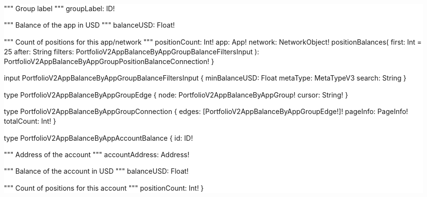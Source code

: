   """
  Group label
  """
  groupLabel: ID!

  """
  Balance of the app in USD
  """
  balanceUSD: Float!

  """
  Count of positions for this app/network
  """
  positionCount: Int!
  app: App!
  network: NetworkObject!
  positionBalances(
    first: Int = 25
    after: String
    filters: PortfolioV2AppBalanceByAppGroupBalanceFiltersInput
  ): PortfolioV2AppBalanceByAppGroupPositionBalanceConnection!
}

input PortfolioV2AppBalanceByAppGroupBalanceFiltersInput {
  minBalanceUSD: Float
  metaType: MetaTypeV3
  search: String
}

type PortfolioV2AppBalanceByAppGroupEdge {
  node: PortfolioV2AppBalanceByAppGroup!
  cursor: String!
}

type PortfolioV2AppBalanceByAppGroupConnection {
  edges: [PortfolioV2AppBalanceByAppGroupEdge!]!
  pageInfo: PageInfo!
  totalCount: Int!
}

type PortfolioV2AppBalanceByAppAccountBalance {
  id: ID!

  """
  Address of the account
  """
  accountAddress: Address!

  """
  Balance of the account in USD
  """
  balanceUSD: Float!

  """
  Count of positions for this account
  """
  positionCount: Int!
}
